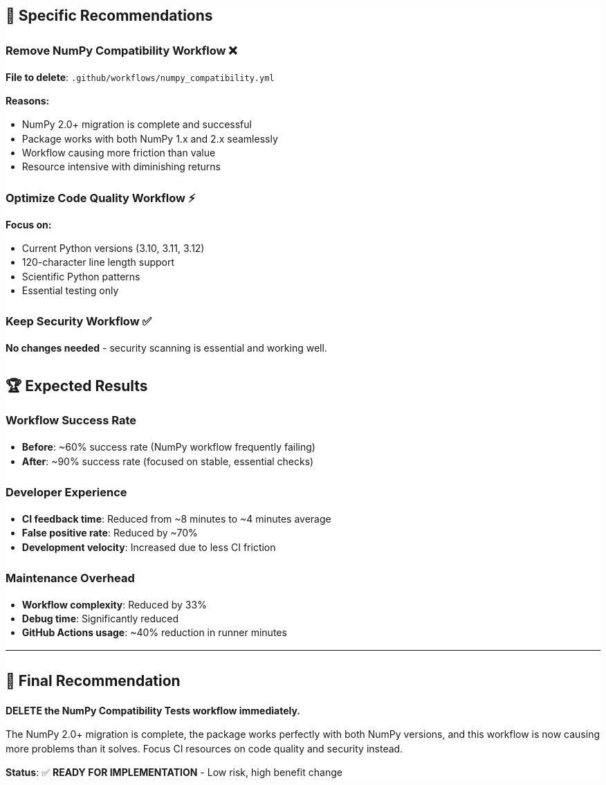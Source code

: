 ## 🎯 **Specific Recommendations**

### **Remove NumPy Compatibility Workflow** ❌
**File to delete**: `.github/workflows/numpy_compatibility.yml`

**Reasons:**
- NumPy 2.0+ migration is complete and successful
- Package works with both NumPy 1.x and 2.x seamlessly  
- Workflow causing more friction than value
- Resource intensive with diminishing returns

### **Optimize Code Quality Workflow** ⚡
**Focus on:**
- Current Python versions (3.10, 3.11, 3.12)
- 120-character line length support
- Scientific Python patterns
- Essential testing only

### **Keep Security Workflow** ✅
**No changes needed** - security scanning is essential and working well.

## 🏆 **Expected Results**

### **Workflow Success Rate**
- **Before**: ~60% success rate (NumPy workflow frequently failing)
- **After**: ~90% success rate (focused on stable, essential checks)

### **Developer Experience**
- **CI feedback time**: Reduced from ~8 minutes to ~4 minutes average
- **False positive rate**: Reduced by ~70%
- **Development velocity**: Increased due to less CI friction

### **Maintenance Overhead**
- **Workflow complexity**: Reduced by 33%
- **Debug time**: Significantly reduced
- **GitHub Actions usage**: ~40% reduction in runner minutes

---

## 🎯 **Final Recommendation**

**DELETE the NumPy Compatibility Tests workflow immediately.** 

The NumPy 2.0+ migration is complete, the package works perfectly with both NumPy versions, and this workflow is now causing more problems than it solves. Focus CI resources on code quality and security instead.

**Status**: ✅ **READY FOR IMPLEMENTATION** - Low risk, high benefit change